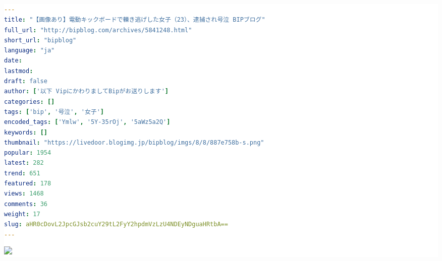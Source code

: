 ```yaml
---
title: "【画像あり】電動キックボードで轢き逃げした女子（23）、逮捕され号泣 BIPブログ"
full_url: "http://bipblog.com/archives/5841248.html"
short_url: "bipblog"
language: "ja"
date: 
lastmod: 
draft: false
author: ['以下 VipにかわりましてBipがお送りします']
categories: []
tags: ['bip', '号泣', '女子']
encoded_tags: ['Ymlw', '5Y-35rOj', '5aWz5a2Q']
keywords: []
thumbnail: "https://livedoor.blogimg.jp/bipblog/imgs/8/8/887e758b-s.png"
popular: 1954
latest: 282
trend: 651
featured: 178
views: 1468
comments: 36
weight: 17
slug: aHR0cDovL2JpcGJsb2cuY29tL2FyY2hpdmVzLzU4NDEyNDguaHRtbA==
---
```


![](https://livedoor.blogimg.jp/bipblog/imgs/8/8/887e758b-s.png)
